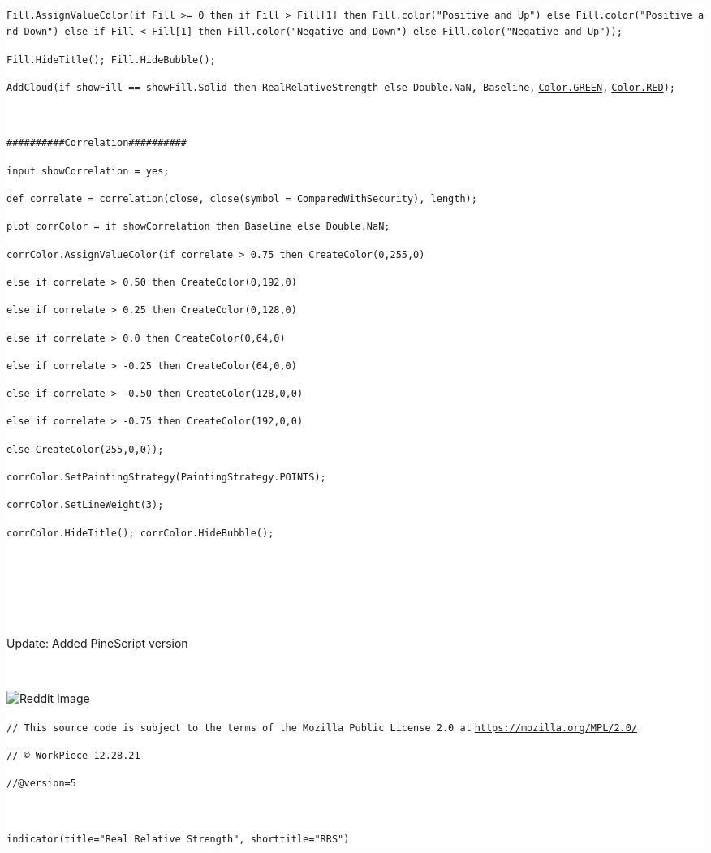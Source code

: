 `Fill.AssignValueColor(if Fill >= 0 then if Fill > Fill[1] then Fill.color("Positive and Up") else Fill.color("Positive and Down") else if Fill < Fill[1] then Fill.color("Negative and Down") else Fill.color("Negative and Up"));`

`Fill.HideTitle(); Fill.HideBubble();`

`AddCloud(if showFill == showFill.Solid then RealRelativeStrength else Double.NaN, Baseline,` [`Color.GREEN`](https://Color.GREEN)`,` [`Color.RED`](https://Color.RED)`);`

&#x200B;

`##########Correlation##########`

`input showCorrelation = yes;`

`def correlate = correlation(close, close(symbol = ComparedWithSecurity), length);`

`plot corrColor = if showCorrelation then Baseline else Double.NaN;`

`corrColor.AssignValueColor(if correlate > 0.75 then CreateColor(0,255,0)`

`else if correlate > 0.50 then CreateColor(0,192,0)`

`else if correlate > 0.25 then CreateColor(0,128,0)`

`else if correlate > 0.0 then CreateColor(0,64,0)`

`else if correlate > -0.25 then CreateColor(64,0,0)`

`else if correlate > -0.50 then CreateColor(128,0,0)`

`else if correlate > -0.75 then CreateColor(192,0,0)`

`else CreateColor(255,0,0));`

`corrColor.SetPaintingStrategy(PaintingStrategy.POINTS);`

`corrColor.SetLineWeight(3);`

`corrColor.HideTitle(); corrColor.HideBubble();`

&#x200B;

&#x200B;

&#x200B;

Update: Added PineScript version

&#x200B;

<img src="cache/images/b4ab6f995765fbfa1a971017e87a0260.png" alt="Reddit Image">

`// This source code is subject to the terms of the Mozilla Public License 2.0 at` [`https://mozilla.org/MPL/2.0/`](https://mozilla.org/MPL/2.0/)

`// © WorkPiece 12.28.21`

`//@version=5`

&#x200B;

`indicator(title="Real Relative Strength", shorttitle="RRS")`
